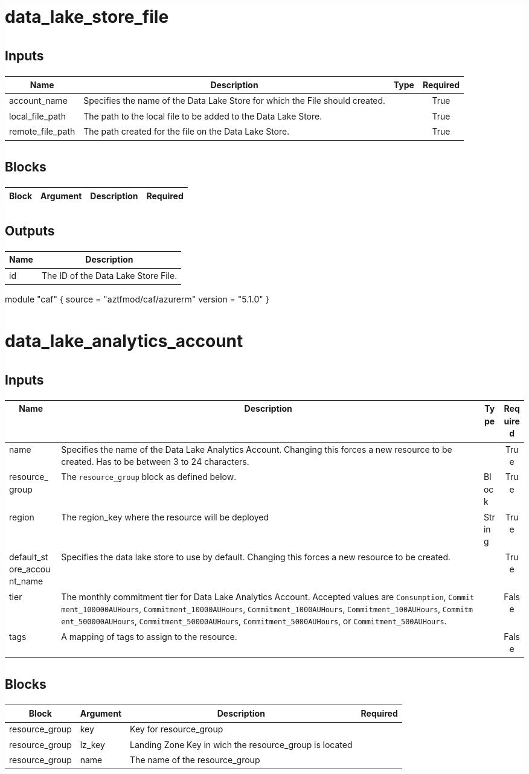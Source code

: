 # data_lake_store_file

## Inputs
| Name | Description | Type | Required |
|------|-------------|------|:--------:|
|account_name| Specifies the name of the Data Lake Store for which the File should created.||True|
|local_file_path| The path to the local file to be added to the Data Lake Store.||True|
|remote_file_path| The path created for the file on the Data Lake Store.||True|

## Blocks
| Block | Argument | Description | Required |
|-------|----------|-------------|----------|

## Outputs
| Name | Description |
|------|-------------|
|id|The ID of the Data Lake Store File.|||

module "caf" {
  source  = "aztfmod/caf/azurerm"
  version = "5.1.0"
}

# data_lake_analytics_account

## Inputs
| Name | Description | Type | Required |
|------|-------------|------|:--------:|
|name| Specifies the name of the Data Lake Analytics Account. Changing this forces a new resource to be created. Has to be between 3 to 24 characters.||True|
|resource_group|The `resource_group` block as defined below.|Block|True|
| region |The region_key where the resource will be deployed|String|True|
|default_store_account_name| Specifies the data lake store to use by default. Changing this forces a new resource to be created.||True|
|tier| The monthly commitment tier for Data Lake Analytics Account. Accepted values are `Consumption`, `Commitment_100000AUHours`, `Commitment_10000AUHours`, `Commitment_1000AUHours`, `Commitment_100AUHours`, `Commitment_500000AUHours`, `Commitment_50000AUHours`, `Commitment_5000AUHours`, or `Commitment_500AUHours`.||False|
|tags| A mapping of tags to assign to the resource.||False|

## Blocks
| Block | Argument | Description | Required |
|-------|----------|-------------|----------|
|resource_group| key | Key for  resource_group||| Required if  |
|resource_group| lz_key |Landing Zone Key in wich the resource_group is located|||True|
|resource_group| name | The name of the resource_group |||True|
